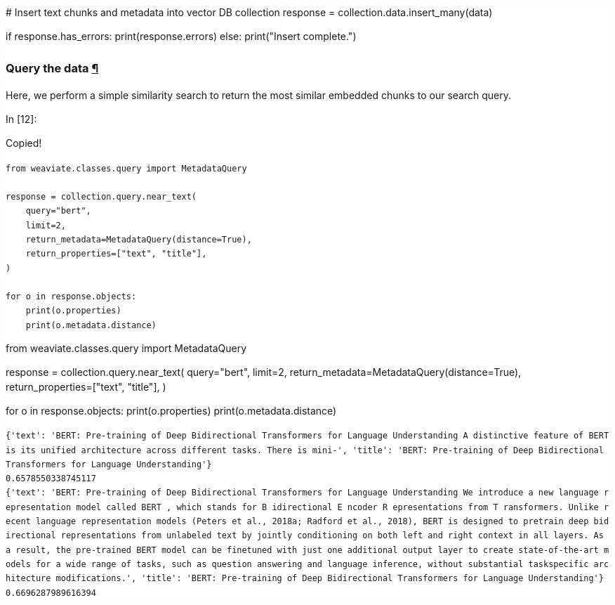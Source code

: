 \# Insert text chunks and metadata into vector DB collection
response = collection.data.insert\_many(data)

if response.has\_errors:
print(response.errors)
else:
print("Insert complete.")

### Query the data [¶](https://docling-project.github.io/docling/examples/rag_weaviate/\#query-the-data)

Here, we perform a simple similarity search to return the most similar embedded chunks to our search query.

In \[12\]:

Copied!

```
from weaviate.classes.query import MetadataQuery

response = collection.query.near_text(
    query="bert",
    limit=2,
    return_metadata=MetadataQuery(distance=True),
    return_properties=["text", "title"],
)

for o in response.objects:
    print(o.properties)
    print(o.metadata.distance)

```

from weaviate.classes.query import MetadataQuery

response = collection.query.near\_text(
query="bert",
limit=2,
return\_metadata=MetadataQuery(distance=True),
return\_properties=\["text", "title"\],
)

for o in response.objects:
print(o.properties)
print(o.metadata.distance)

```
{'text': 'BERT: Pre-training of Deep Bidirectional Transformers for Language Understanding A distinctive feature of BERT is its unified architecture across different tasks. There is mini-', 'title': 'BERT: Pre-training of Deep Bidirectional Transformers for Language Understanding'}
0.6578550338745117
{'text': 'BERT: Pre-training of Deep Bidirectional Transformers for Language Understanding We introduce a new language representation model called BERT , which stands for B idirectional E ncoder R epresentations from T ransformers. Unlike recent language representation models (Peters et al., 2018a; Radford et al., 2018), BERT is designed to pretrain deep bidirectional representations from unlabeled text by jointly conditioning on both left and right context in all layers. As a result, the pre-trained BERT model can be finetuned with just one additional output layer to create state-of-the-art models for a wide range of tasks, such as question answering and language inference, without substantial taskspecific architecture modifications.', 'title': 'BERT: Pre-training of Deep Bidirectional Transformers for Language Understanding'}
0.6696287989616394

```
